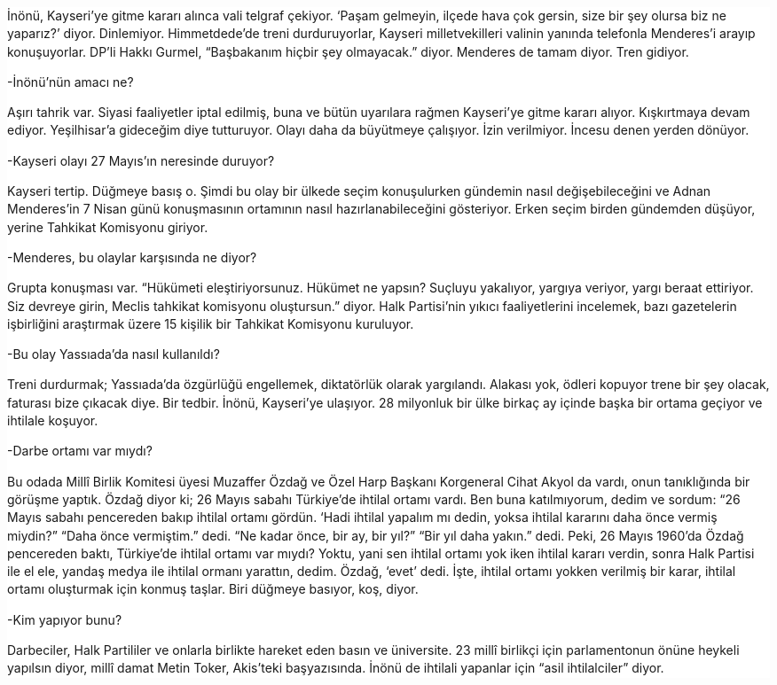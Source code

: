    İnönü, Kayseri’ye gitme kararı alınca vali telgraf çekiyor. ‘Paşam gelmeyin, ilçede hava çok gersin, size bir şey olursa biz ne yaparız?’ diyor. Dinlemiyor. Himmetdede’de treni durduruyorlar, Kayseri milletvekilleri valinin yanında telefonla Menderes’i arayıp konuşuyorlar. DP’li Hakkı Gurmel, “Başbakanım hiçbir şey olmayacak.” diyor. Menderes de tamam diyor. Tren gidiyor.
  </p>
  <p class="MsoNormal">
   -İnönü’nün amacı ne?
  </p>
  <p class="MsoNormal">
   Aşırı tahrik var. Siyasi faaliyetler iptal edilmiş, buna ve bütün uyarılara rağmen Kayseri’ye gitme kararı alıyor. Kışkırtmaya devam ediyor. Yeşilhisar’a gideceğim diye tutturuyor. Olayı daha da büyütmeye çalışıyor. İzin verilmiyor. İncesu denen yerden dönüyor.
  </p>
  <p class="MsoNormal">
   -Kayseri olayı 27 Mayıs’ın neresinde duruyor?
  </p>
  <p class="MsoNormal">
   Kayseri tertip. Düğmeye basış o. Şimdi bu olay bir ülkede seçim konuşulurken gündemin nasıl değişebileceğini ve Adnan Menderes’in 7 Nisan günü konuşmasının ortamının nasıl hazırlanabileceğini gösteriyor. Erken seçim birden gündemden düşüyor, yerine Tahkikat Komisyonu giriyor.
  </p>
  <p class="MsoNormal">
   -Menderes, bu olaylar karşısında ne diyor?
  </p>
  <p class="MsoNormal">
   Grupta konuşması var. “Hükümeti eleştiriyorsunuz. Hükümet ne yapsın? Suçluyu yakalıyor, yargıya veriyor, yargı beraat ettiriyor. Siz devreye girin, Meclis tahkikat komisyonu oluştursun.” diyor. Halk Partisi’nin yıkıcı faaliyetlerini incelemek, bazı gazetelerin işbirliğini araştırmak üzere 15 kişilik bir Tahkikat Komisyonu kuruluyor.
  </p>
  <p class="MsoNormal">
   -Bu olay Yassıada’da nasıl kullanıldı?
  </p>
  <p class="MsoNormal">
   Treni durdurmak; Yassıada’da özgürlüğü engellemek, diktatörlük olarak yargılandı. Alakası yok, ödleri kopuyor trene bir şey olacak, faturası bize çıkacak diye. Bir tedbir. İnönü, Kayseri’ye ulaşıyor. 28 milyonluk bir ülke birkaç ay içinde başka bir ortama geçiyor ve ihtilale koşuyor.
  </p>
  <p class="MsoNormal">
   -Darbe ortamı var mıydı?
  </p>
  <p class="MsoNormal">
   Bu odada Millî Birlik Komitesi üyesi Muzaffer Özdağ ve Özel Harp Başkanı Korgeneral Cihat Akyol da vardı, onun tanıklığında bir görüşme yaptık. Özdağ diyor ki; 26 Mayıs sabahı Türkiye’de ihtilal ortamı vardı. Ben buna katılmıyorum, dedim ve sordum: “26 Mayıs sabahı pencereden bakıp ihtilal ortamı gördün. ‘Hadi ihtilal yapalım mı dedin, yoksa ihtilal kararını daha önce vermiş miydin?” “Daha önce vermiştim.” dedi. “Ne kadar önce, bir ay, bir yıl?” “Bir yıl daha yakın.” dedi. Peki, 26 Mayıs 1960’da Özdağ pencereden baktı, Türkiye’de ihtilal ortamı var mıydı? Yoktu, yani sen ihtilal ortamı yok iken ihtilal kararı verdin, sonra Halk Partisi ile el ele, yandaş medya ile ihtilal ormanı yarattın, dedim. Özdağ,
   <span>
   </span>
   ‘evet’ dedi. İşte, ihtilal ortamı yokken verilmiş bir karar, ihtilal ortamı oluşturmak için konmuş taşlar. Biri düğmeye basıyor, koş, diyor.
  </p>
  <p class="MsoNormal">
   -Kim yapıyor bunu?
  </p>
  <p class="MsoNormal">
   Darbeciler, Halk Partililer ve onlarla birlikte hareket eden basın ve üniversite. 23 millî birlikçi için parlamentonun önüne heykeli yapılsın diyor, millî damat Metin Toker, Akis’teki başyazısında. İnönü de ihtilali yapanlar için “asil ihtilalciler” diyor.
  </p>
  <p class="MsoNormal">